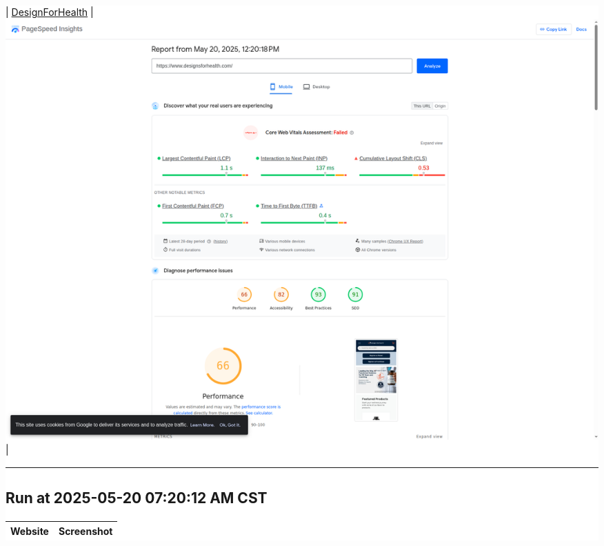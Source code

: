 | [DesignForHealth](https://pagespeed.web.dev/analysis/https-www-designsforhealth-com/ul86mxwqgj?form_factor=mobile) | ![DesignForHealth Screenshot](DesignForHealth/DesignForHealth-ul86mxwqgj.png) |

---

## Run at 2025-05-20 07:20:12 AM CST

| Website | Screenshot |
|---------|------------|